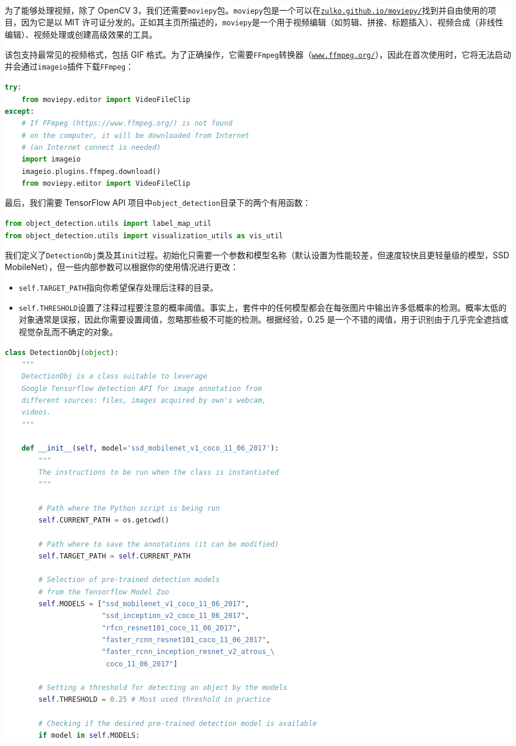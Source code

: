 为了能够处理视频，除了 OpenCV 3，我们还需要`moviepy`包。`moviepy`包是一个可以在[`zulko.github.io/moviepy/`](http://zulko.github.io/moviepy/)找到并自由使用的项目，因为它是以 MIT 许可证分发的。正如其主页所描述的，`moviepy`是一个用于视频编辑（如剪辑、拼接、标题插入）、视频合成（非线性编辑）、视频处理或创建高级效果的工具。

该包支持最常见的视频格式，包括 GIF 格式。为了正确操作，它需要`FFmpeg`转换器（[`www.ffmpeg.org/`](https://www.ffmpeg.org/)），因此在首次使用时，它将无法启动并会通过`imageio`插件下载`FFmpeg`：

```py
try:
    from moviepy.editor import VideoFileClip
except:
    # If FFmpeg (https://www.ffmpeg.org/) is not found 
    # on the computer, it will be downloaded from Internet 
    # (an Internet connect is needed)
    import imageio
    imageio.plugins.ffmpeg.download()
    from moviepy.editor import VideoFileClip
```

最后，我们需要 TensorFlow API 项目中`object_detection`目录下的两个有用函数：

```py
from object_detection.utils import label_map_util
from object_detection.utils import visualization_utils as vis_util
```

我们定义了`DetectionObj`类及其`init`过程。初始化只需要一个参数和模型名称（默认设置为性能较差，但速度较快且更轻量级的模型，SSD MobileNet），但一些内部参数可以根据你的使用情况进行更改：

+   `self.TARGET_PATH`指向你希望保存处理后注释的目录。

+   `self.THRESHOLD`设置了注释过程要注意的概率阈值。事实上，套件中的任何模型都会在每张图片中输出许多低概率的检测。概率太低的对象通常是误报，因此你需要设置阈值，忽略那些极不可能的检测。根据经验，0.25 是一个不错的阈值，用于识别由于几乎完全遮挡或视觉杂乱而不确定的对象。

```py
class DetectionObj(object):
    """
    DetectionObj is a class suitable to leverage 
    Google Tensorflow detection API for image annotation from   
    different sources: files, images acquired by own's webcam,
    videos.
    """

    def __init__(self, model='ssd_mobilenet_v1_coco_11_06_2017'):
        """
        The instructions to be run when the class is instantiated
        """

        # Path where the Python script is being run
        self.CURRENT_PATH = os.getcwd()

        # Path where to save the annotations (it can be modified)
        self.TARGET_PATH = self.CURRENT_PATH

        # Selection of pre-trained detection models
        # from the Tensorflow Model Zoo
        self.MODELS = ["ssd_mobilenet_v1_coco_11_06_2017",
                       "ssd_inception_v2_coco_11_06_2017",
                       "rfcn_resnet101_coco_11_06_2017",
                       "faster_rcnn_resnet101_coco_11_06_2017",
                       "faster_rcnn_inception_resnet_v2_atrous_\
                        coco_11_06_2017"]

        # Setting a threshold for detecting an object by the models
        self.THRESHOLD = 0.25 # Most used threshold in practice

        # Checking if the desired pre-trained detection model is available
        if model in self.MODELS:
```